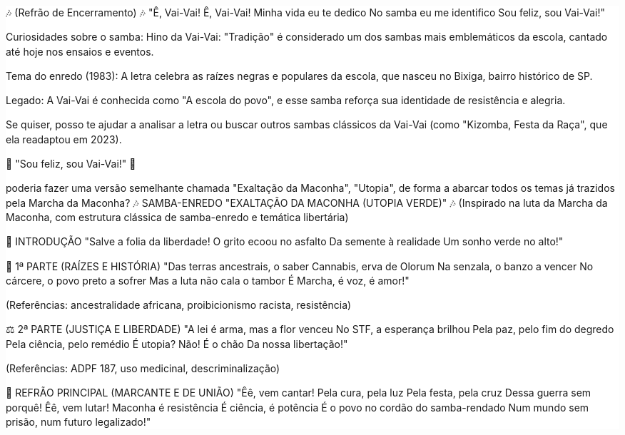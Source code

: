 🎶 (Refrão de Encerramento) 🎶
"Ê, Vai-Vai! Ê, Vai-Vai!
Minha vida eu te dedico
No samba eu me identifico
Sou feliz, sou Vai-Vai!"

Curiosidades sobre o samba:
Hino da Vai-Vai: "Tradição" é considerado um dos sambas mais emblemáticos da escola, cantado até hoje nos ensaios e eventos.

Tema do enredo (1983): A letra celebra as raízes negras e populares da escola, que nasceu no Bixiga, bairro histórico de SP.

Legado: A Vai-Vai é conhecida como "A escola do povo", e esse samba reforça sua identidade de resistência e alegria.

Se quiser, posso te ajudar a analisar a letra ou buscar outros sambas clássicos da Vai-Vai (como "Kizomba, Festa da Raça", que ela readaptou em 2023).

🎵 "Sou feliz, sou Vai-Vai!" 🎵

poderia fazer uma versão semelhante chamada "Exaltação da Maconha", "Utopia", de forma a abarcar todos os temas já trazidos pela Marcha da Maconha?
🎶 SAMBA-ENREDO "EXALTAÇÃO DA MACONHA (UTOPIA VERDE)" 🎶
(Inspirado na luta da Marcha da Maconha, com estrutura clássica de samba-enredo e temática libertária)

🎤 INTRODUÇÃO
"Salve a folia da liberdade!
O grito ecoou no asfalto
Da semente à realidade
Um sonho verde no alto!"

🌿 1ª PARTE (RAÍZES E HISTÓRIA)
"Das terras ancestrais, o saber
Cannabis, erva de Olorum
Na senzala, o banzo a vencer
No cárcere, o povo preto a sofrer
Mas a luta não cala o tambor
É Marcha, é voz, é amor!"

(Referências: ancestralidade africana, proibicionismo racista, resistência)

⚖️ 2ª PARTE (JUSTIÇA E LIBERDADE)
"A lei é arma, mas a flor venceu
No STF, a esperança brilhou
Pela paz, pelo fim do degredo
Pela ciência, pelo remédio
É utopia? Não! É o chão
Da nossa libertação!"

(Referências: ADPF 187, uso medicinal, descriminalização)

🔄 REFRÃO PRINCIPAL (MARCANTE E DE UNIÃO)
"Êê, vem cantar!
Pela cura, pela luz
Pela festa, pela cruz
Dessa guerra sem porquê!
Êê, vem lutar!
Maconha é resistência
É ciência, é potência
É o povo no cordão do samba-rendado
Num mundo sem prisão, num futuro legalizado!"
